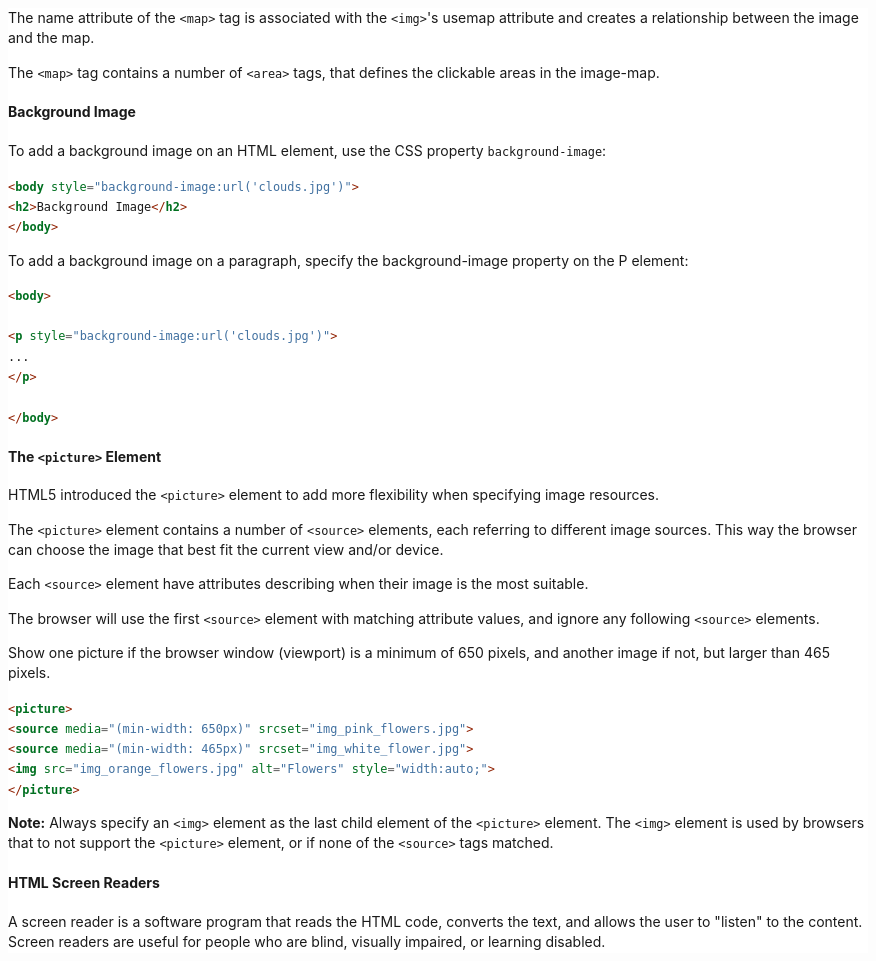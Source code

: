 The name attribute of the `<map>` tag is associated with the `<img>`'s usemap attribute and creates a relationship between the image and the map.

The `<map>` tag contains a number of `<area>` tags, that defines the clickable areas in the image-map.

#### Background Image

To add a background image on an HTML element, use the CSS property `background-image`:

```html
<body style="background-image:url('clouds.jpg')">
<h2>Background Image</h2>
</body>
```

To add a background image on a paragraph, specify the background-image property on the P element:

```html
<body>

<p style="background-image:url('clouds.jpg')">
...
</p>

</body>
```

#### The `<picture>` Element

HTML5 introduced the `<picture>` element to add more flexibility when specifying image resources.

The `<picture>` element contains a number of `<source>` elements, each referring to different image sources. This way the browser can choose the image that best fit the current view and/or device.

Each `<source>` element have attributes describing when their image is the most suitable.

The browser will use the first `<source>` element with matching attribute values, and ignore any following `<source>` elements.

Show one picture if the browser window (viewport) is a minimum of 650 pixels, and another image if not, but larger than 465 pixels.

```html
<picture>
<source media="(min-width: 650px)" srcset="img_pink_flowers.jpg">
<source media="(min-width: 465px)" srcset="img_white_flower.jpg">
<img src="img_orange_flowers.jpg" alt="Flowers" style="width:auto;">
</picture>
```

**Note:** Always specify an `<img>` element as the last child element of the `<picture>` element. The `<img>` element is used by browsers that to not support the `<picture>` element, or if none of the `<source>` tags matched.

#### HTML Screen Readers

A screen reader is a software program that reads the HTML code, converts the text, and allows the user to "listen" to the content. Screen readers are useful for people who are blind, visually impaired, or learning disabled.
